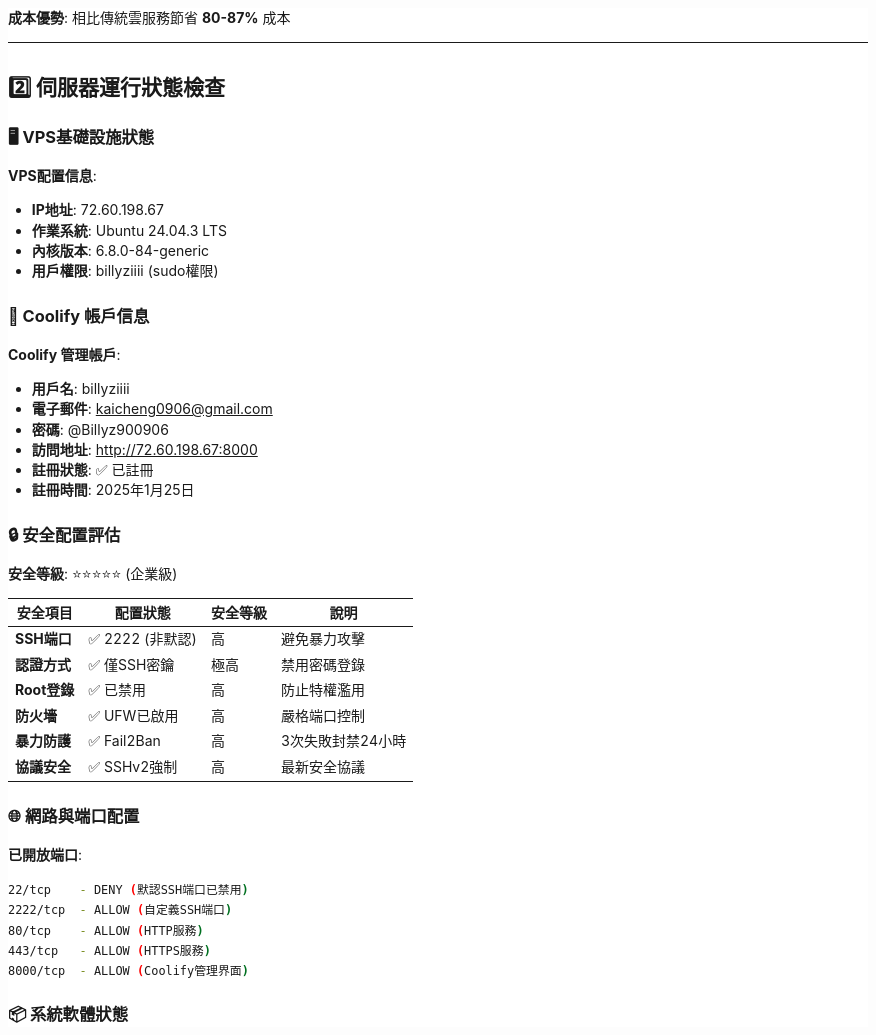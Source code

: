 **成本優勢**: 相比傳統雲服務節省 **80-87%** 成本

---

## 2️⃣ 伺服器運行狀態檢查

### 🖥️ VPS基礎設施狀態

**VPS配置信息**:
- **IP地址**: 72.60.198.67
- **作業系統**: Ubuntu 24.04.3 LTS
- **內核版本**: 6.8.0-84-generic
- **用戶權限**: billyziiii (sudo權限)

### 🔐 Coolify 帳戶信息

**Coolify 管理帳戶**:
- **用戶名**: billyziiii
- **電子郵件**: kaicheng0906@gmail.com
- **密碼**: @Billyz900906
- **訪問地址**: http://72.60.198.67:8000
- **註冊狀態**: ✅ 已註冊
- **註冊時間**: 2025年1月25日

### 🔒 安全配置評估

**安全等級**: ⭐⭐⭐⭐⭐ (企業級)

| 安全項目 | 配置狀態 | 安全等級 | 說明 |
|----------|----------|----------|------|
| **SSH端口** | ✅ 2222 (非默認) | 高 | 避免暴力攻擊 |
| **認證方式** | ✅ 僅SSH密鑰 | 極高 | 禁用密碼登錄 |
| **Root登錄** | ✅ 已禁用 | 高 | 防止特權濫用 |
| **防火墻** | ✅ UFW已啟用 | 高 | 嚴格端口控制 |
| **暴力防護** | ✅ Fail2Ban | 高 | 3次失敗封禁24小時 |
| **協議安全** | ✅ SSHv2強制 | 高 | 最新安全協議 |

### 🌐 網路與端口配置

**已開放端口**:
```bash
22/tcp    - DENY (默認SSH端口已禁用)
2222/tcp  - ALLOW (自定義SSH端口)
80/tcp    - ALLOW (HTTP服務)
443/tcp   - ALLOW (HTTPS服務)
8000/tcp  - ALLOW (Coolify管理界面)
```

### 📦 系統軟體狀態
